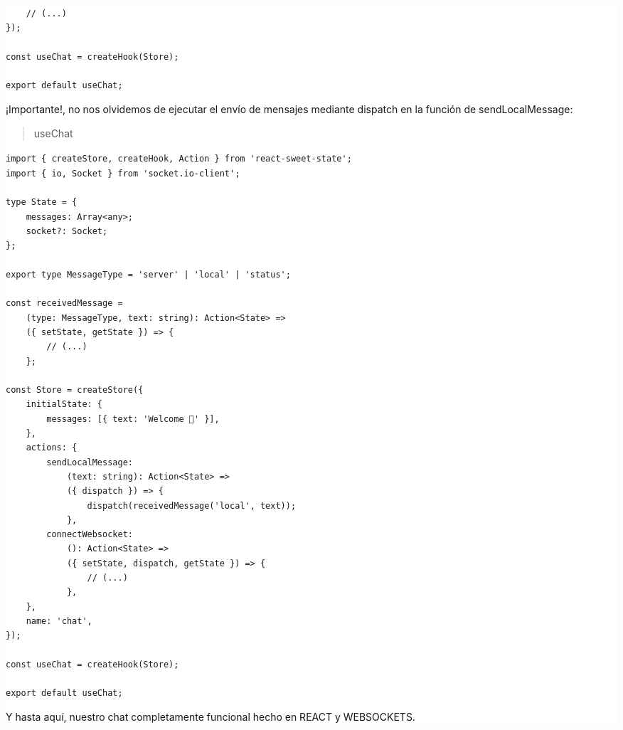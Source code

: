 ```tsx
	// (...)
});

const useChat = createHook(Store);

export default useChat;
```

¡Importante!, no nos olvidemos de ejecutar el envío de mensajes mediante dispatch en la función de sendLocalMessage:

> useChat

```tsx
import { createStore, createHook, Action } from 'react-sweet-state';
import { io, Socket } from 'socket.io-client';

type State = {
	messages: Array<any>;
	socket?: Socket;
};

export type MessageType = 'server' | 'local' | 'status';

const receivedMessage =
	(type: MessageType, text: string): Action<State> =>
	({ setState, getState }) => {
		// (...)
	};

const Store = createStore({
	initialState: {
		messages: [{ text: 'Welcome 👋' }],
	},
	actions: {
		sendLocalMessage:
			(text: string): Action<State> =>
			({ dispatch }) => {
				dispatch(receivedMessage('local', text));
			},
		connectWebsocket:
			(): Action<State> =>
			({ setState, dispatch, getState }) => {
				// (...)
			},
	},
	name: 'chat',
});

const useChat = createHook(Store);

export default useChat;
```

Y hasta aquí, nuestro chat completamente funcional hecho en REACT y WEBSOCKETS.
